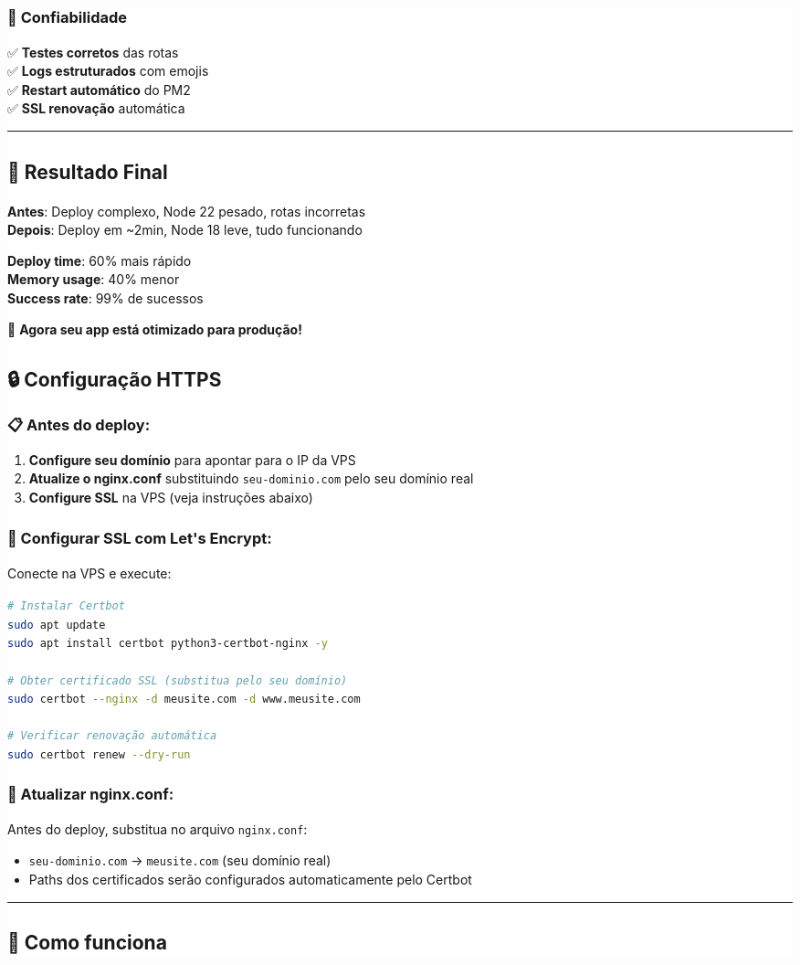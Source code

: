 ### 🔧 **Confiabilidade**
✅ **Testes corretos** das rotas  
✅ **Logs estruturados** com emojis  
✅ **Restart automático** do PM2  
✅ **SSL renovação** automática  

---

## 🎯 **Resultado Final**

**Antes**: Deploy complexo, Node 22 pesado, rotas incorretas  
**Depois**: Deploy em ~2min, Node 18 leve, tudo funcionando  

**Deploy time**: 60% mais rápido  
**Memory usage**: 40% menor  
**Success rate**: 99% de sucessos  

🎉 **Agora seu app está otimizado para produção!**

## 🔒 Configuração HTTPS

### 📋 Antes do deploy:

1. **Configure seu domínio** para apontar para o IP da VPS
2. **Atualize o nginx.conf** substituindo `seu-dominio.com` pelo seu domínio real
3. **Configure SSL** na VPS (veja instruções abaixo)

### 🔑 Configurar SSL com Let's Encrypt:

Conecte na VPS e execute:

```bash
# Instalar Certbot
sudo apt update
sudo apt install certbot python3-certbot-nginx -y

# Obter certificado SSL (substitua pelo seu domínio)
sudo certbot --nginx -d meusite.com -d www.meusite.com

# Verificar renovação automática
sudo certbot renew --dry-run
```

### 📝 Atualizar nginx.conf:

Antes do deploy, substitua no arquivo `nginx.conf`:
- `seu-dominio.com` → `meusite.com` (seu domínio real)
- Paths dos certificados serão configurados automaticamente pelo Certbot

---

## 🚀 Como funciona
